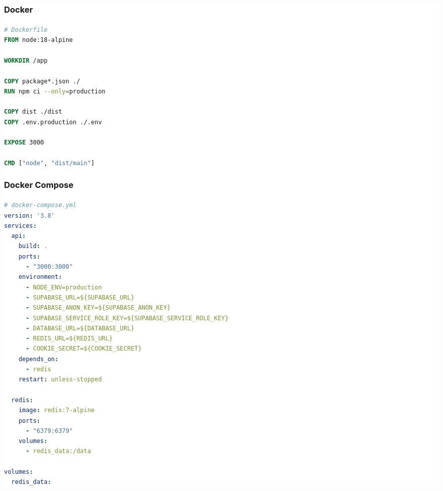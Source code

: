 ### Docker

```dockerfile
# Dockerfile
FROM node:18-alpine

WORKDIR /app

COPY package*.json ./
RUN npm ci --only=production

COPY dist ./dist
COPY .env.production ./.env

EXPOSE 3000

CMD ["node", "dist/main"]
```

### Docker Compose

```yaml
# docker-compose.yml
version: '3.8'
services:
  api:
    build: .
    ports:
      - "3000:3000"
    environment:
      - NODE_ENV=production
      - SUPABASE_URL=${SUPABASE_URL}
      - SUPABASE_ANON_KEY=${SUPABASE_ANON_KEY}
      - SUPABASE_SERVICE_ROLE_KEY=${SUPABASE_SERVICE_ROLE_KEY}
      - DATABASE_URL=${DATABASE_URL}
      - REDIS_URL=${REDIS_URL}
      - COOKIE_SECRET=${COOKIE_SECRET}
    depends_on:
      - redis
    restart: unless-stopped

  redis:
    image: redis:7-alpine
    ports:
      - "6379:6379"
    volumes:
      - redis_data:/data

volumes:
  redis_data:
```
